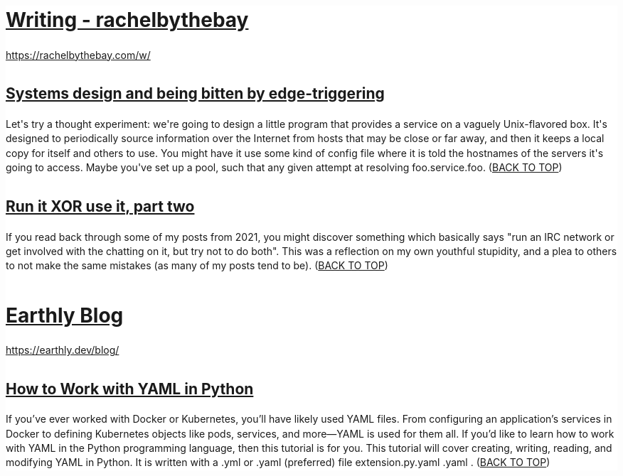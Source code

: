 # [Writing - rachelbythebay](https://rachelbythebay.com/w/)

https://rachelbythebay.com/w/



<a name="12794a5c96605426f07e119010d718b7" />

## [Systems design and being bitten by edge-triggering](https://rachelbythebay.com/w/2022/12/21/boot/)


Let&#39;s try a thought experiment: we&#39;re going to design a little program that provides a service on a vaguely Unix-flavored box. It&#39;s designed to periodically source information over the Internet from hosts that may be close or far away, and then it keeps a local copy for itself and others to use. You might have it use some kind of config file where it is told the hostnames of the servers it&#39;s going to access. Maybe you&#39;ve set up a pool, such that any given attempt at resolving foo.service.foo.
 ([BACK TO TOP](#toc_12794a5c96605426f07e119010d718b7))


<a name="3a5066a9b6caf71bffdf0393ae61fb02" />

## [Run it XOR use it, part two](https://rachelbythebay.com/w/2022/12/16/bird/)


If you read back through some of my posts from 2021, you might discover something which basically says &#34;run an IRC network or get involved with the chatting on it, but try not to do both&#34;. This was a reflection on my own youthful stupidity, and a plea to others to not make the same mistakes (as many of my posts tend to be).
 ([BACK TO TOP](#toc_3a5066a9b6caf71bffdf0393ae61fb02))



<a name="49f2c3822114f6d7d573de39a33aeb71" />

# [Earthly Blog](https://earthly.dev/blog/)

https://earthly.dev/blog/



<a name="f9cf52d7922bf76583fa25575019c97c" />

## [How to Work with YAML in Python](https://earthly.dev/blog/workwith-YAML-in-py/)


If you’ve ever worked with Docker or Kubernetes, you’ll have likely used YAML files. From configuring an application’s services in Docker to defining Kubernetes objects like pods, services, and more—YAML is used for them all. If you’d like to learn how to work with YAML in the Python programming language, then this tutorial is for you. This tutorial will cover creating, writing, reading, and modifying YAML in Python. It is written with a .yml or .yaml (preferred) file extension.py.yaml .yaml .
 ([BACK TO TOP](#toc_f9cf52d7922bf76583fa25575019c97c))
